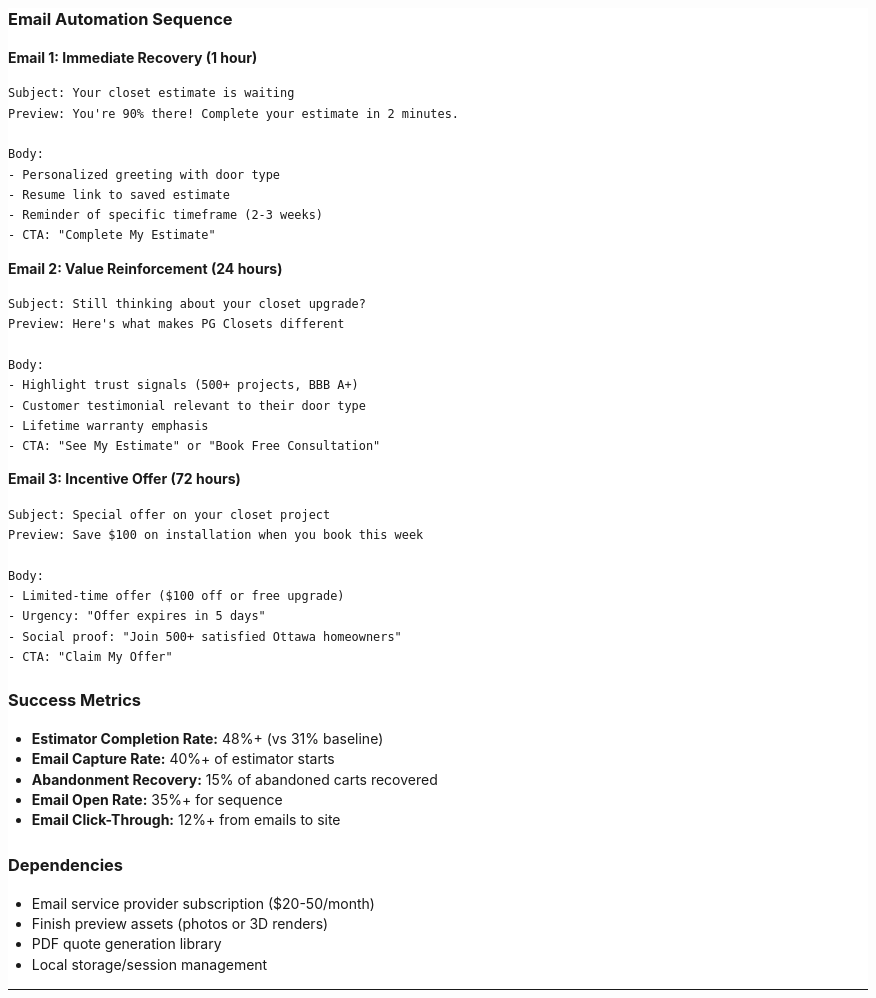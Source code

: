 ### Email Automation Sequence

**Email 1: Immediate Recovery (1 hour)**
```
Subject: Your closet estimate is waiting
Preview: You're 90% there! Complete your estimate in 2 minutes.

Body:
- Personalized greeting with door type
- Resume link to saved estimate
- Reminder of specific timeframe (2-3 weeks)
- CTA: "Complete My Estimate"
```

**Email 2: Value Reinforcement (24 hours)**
```
Subject: Still thinking about your closet upgrade?
Preview: Here's what makes PG Closets different

Body:
- Highlight trust signals (500+ projects, BBB A+)
- Customer testimonial relevant to their door type
- Lifetime warranty emphasis
- CTA: "See My Estimate" or "Book Free Consultation"
```

**Email 3: Incentive Offer (72 hours)**
```
Subject: Special offer on your closet project
Preview: Save $100 on installation when you book this week

Body:
- Limited-time offer ($100 off or free upgrade)
- Urgency: "Offer expires in 5 days"
- Social proof: "Join 500+ satisfied Ottawa homeowners"
- CTA: "Claim My Offer"
```

### Success Metrics

- **Estimator Completion Rate:** 48%+ (vs 31% baseline)
- **Email Capture Rate:** 40%+ of estimator starts
- **Abandonment Recovery:** 15% of abandoned carts recovered
- **Email Open Rate:** 35%+ for sequence
- **Email Click-Through:** 12%+ from emails to site

### Dependencies

- Email service provider subscription ($20-50/month)
- Finish preview assets (photos or 3D renders)
- PDF quote generation library
- Local storage/session management

---
